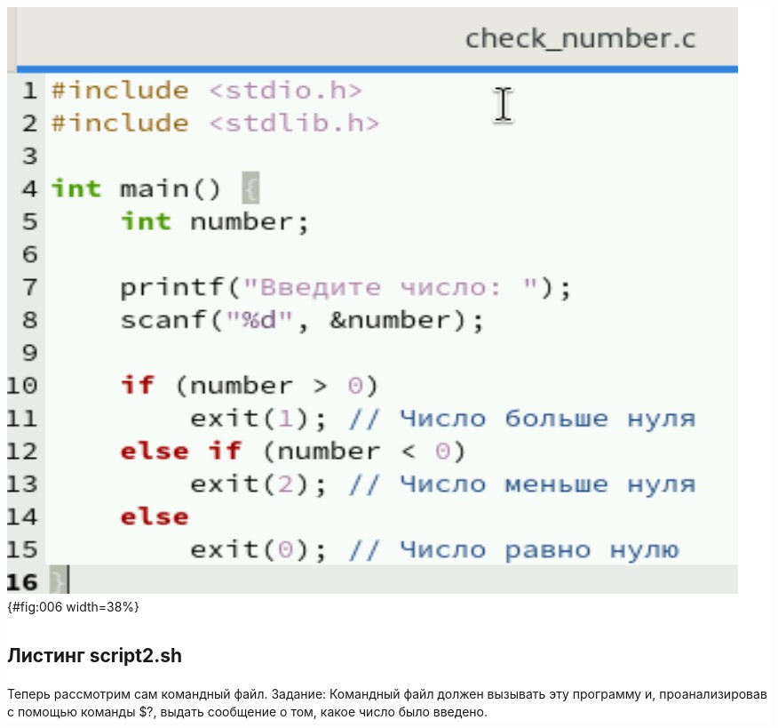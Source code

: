 ![Листинг check_number.c](image/6.jpg){#fig:006 width=38%}

## Листинг script2.sh

Теперь рассмотрим сам командный файл. Задание:  Командный файл должен вызывать эту программу и, проанализировав с помощью команды $?, выдать сообщение о том, какое число было введено.
